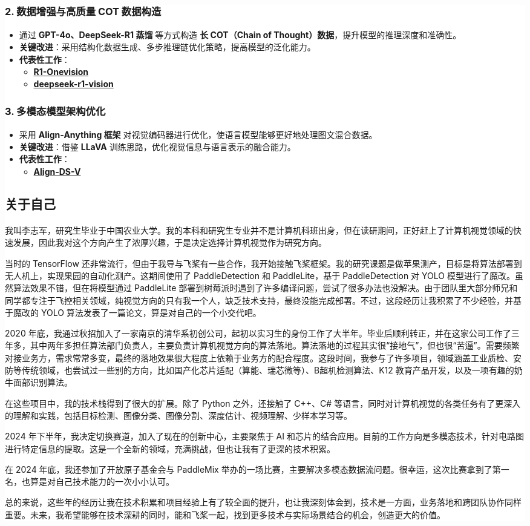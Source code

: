 ### 2. 数据增强与高质量 COT 数据构造

- 通过 **GPT-4o、DeepSeek-R1 蒸馏** 等方式构造 **长 COT（Chain of Thought）数据**，提升模型的推理深度和准确性。
- **关键改进**：采用结构化数据生成、多步推理链优化策略，提高模型的泛化能力。
- **代表性工作**：
   - **[R1-Onevision](https://github.com/Fancy-MLLM/R1-Onevision)**
   - **[deepseek-r1-vision](https://github.com/sungatetop/deepseek-r1-vision/tree/main)**

### 3. 多模态模型架构优化

- 采用 **Align-Anything 框架** 对视觉编码器进行优化，使语言模型能够更好地处理图文混合数据。
- **关键改进**：借鉴 **LLaVA** 训练思路，优化视觉信息与语言表示的融合能力。
- **代表性工作**：
   - **[Align-DS-V](https://huggingface.co/PKU-Alignment/Align-DS-V)**


## 关于自己
我叫李志军，研究生毕业于中国农业大学。我的本科和研究生专业并不是计算机科班出身，但在读研期间，正好赶上了计算机视觉领域的快速发展，因此我对这个方向产生了浓厚兴趣，于是决定选择计算机视觉作为研究方向。

当时的 TensorFlow 还非常流行，但由于我导与飞桨有一些合作，我开始接触飞桨框架。我的研究课题是做苹果测产，目标是将算法部署到无人机上，实现果园的自动化测产。这期间使用了 PaddleDetection 和 PaddleLite，基于 PaddleDetection 对 YOLO 模型进行了魔改。虽然算法效果不错，但在将模型通过 PaddleLite 部署到树莓派时遇到了许多编译问题，尝试了很多办法也没解决。由于团队里大部分师兄和同学都专注于飞控相关领域，纯视觉方向的只有我一个人，缺乏技术支持，最终没能完成部署。不过，这段经历让我积累了不少经验，并基于魔改的 YOLO 算法发表了一篇论文，算是对自己的一个小交代吧。

2020 年底，我通过秋招加入了一家南京的清华系初创公司，起初以实习生的身份工作了大半年。毕业后顺利转正，并在这家公司工作了三年多，其中两年多担任算法部门负责人，主要负责计算机视觉方向的算法落地。算法落地的过程其实很“接地气”，但也很“苦逼”。需要频繁对接业务方，需求常常多变，最终的落地效果很大程度上依赖于业务方的配合程度。这段时间，我参与了许多项目，领域涵盖工业质检、安防等传统领域，也尝试过一些别的方向，比如国产化芯片适配（算能、瑞芯微等）、B超机检测算法、K12 教育产品开发，以及一项有趣的奶牛面部识别算法。

在这些项目中，我的技术栈得到了很大的扩展。除了 Python 之外，还接触了 C++、C# 等语言，同时对计算机视觉的各类任务有了更深入的理解和实践，包括目标检测、图像分类、图像分割、深度估计、视频理解、少样本学习等。

2024 年下半年，我决定切换赛道，加入了现在的创新中心，主要聚焦于 AI 和芯片的结合应用。目前的工作方向是多模态技术，针对电路图进行特定信息的提取。这是一个全新的领域，充满挑战，但也让我有了更深的技术积累。

在 2024 年底，我还参加了开放原子基金会与 PaddleMix 举办的一场比赛，主要解决多模态数据流问题。很幸运，这次比赛拿到了第一名，也算是对自己技术能力的一次小小认可。

总的来说，这些年的经历让我在技术积累和项目经验上有了较全面的提升，也让我深刻体会到，技术是一方面，业务落地和跨团队协作同样重要。未来，我希望能够在技术深耕的同时，能和飞桨一起，找到更多技术与实际场景结合的机会，创造更大的价值。